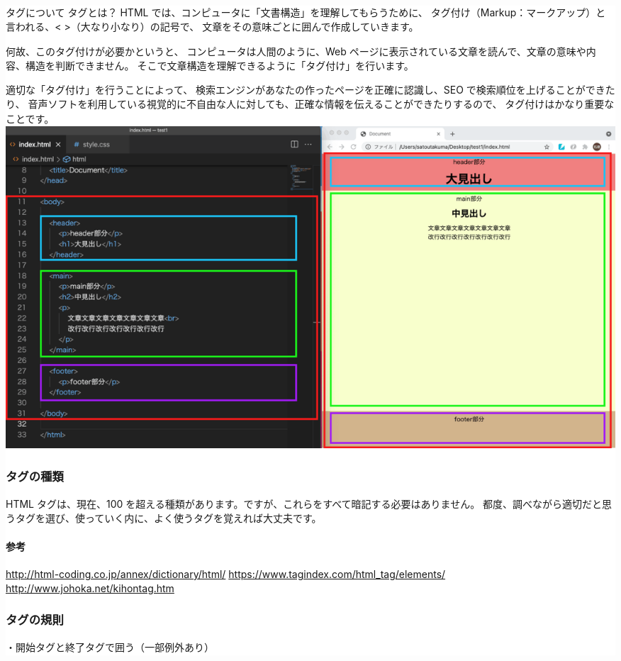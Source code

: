 タグについて
タグとは？
HTML では、コンピュータに「文書構造」を理解してもらうために、
タグ付け（Markup：マークアップ）と言われる、< >（大なり小なり）の記号で、
文章をその意味ごとに囲んで作成していきます。

何故、このタグ付けが必要かというと、
コンピュータは人間のように、Web ページに表示されている文章を読んで、文章の意味や内容、構造を判断できません。
そこで文章構造を理解できるように「タグ付け」を行います。

適切な「タグ付け」を行うことによって、
検索エンジンがあなたの作ったページを正確に認識し、SEO で検索順位を上げることができたり、
音声ソフトを利用している視覚的に不自由な人に対しても、正確な情報を伝えることができたりするので、
タグ付けはかなり重要なことです。
![](https://github.com/Autumn-Frontend/Frontend_Curriculum/blob/main/image/02_%E4%BA%8B%E5%89%8D%E7%9F%A5%E8%AD%98/9_2cae9b016427-20220308.png?raw=true)

### タグの種類

HTML タグは、現在、100 を超える種類があります。ですが、これらをすべて暗記する必要はありません。
都度、調べながら適切だと思うタグを選び、使っていく内に、よく使うタグを覚えれば大丈夫です。

#### 参考

http://html-coding.co.jp/annex/dictionary/html/
https://www.tagindex.com/html_tag/elements/
http://www.johoka.net/kihontag.htm

### タグの規則

・開始タグと終了タグで囲う（一部例外あり）
